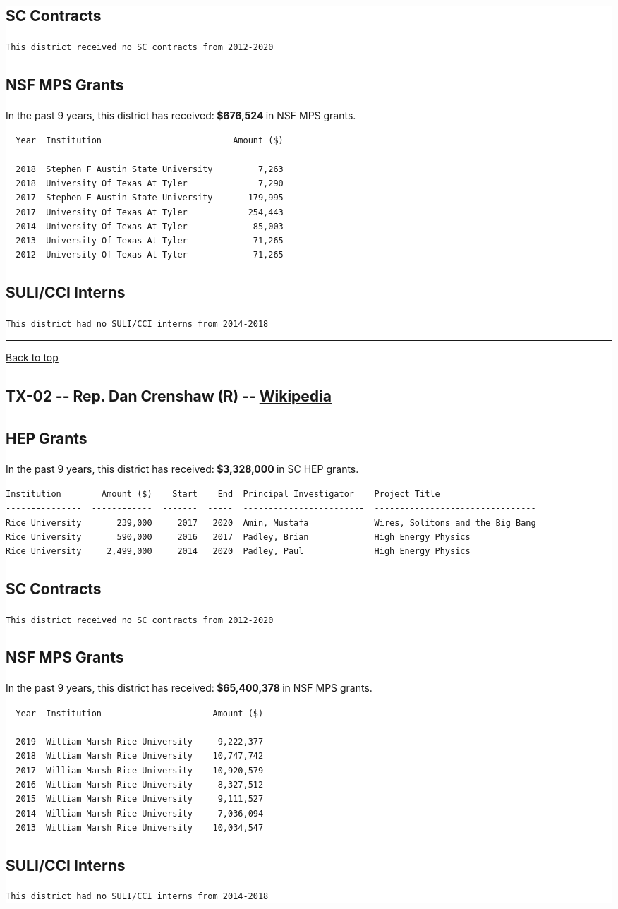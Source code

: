 ## SC Contracts
```
This district received no SC contracts from 2012-2020
```
## NSF MPS Grants
In the past 9 years, this district has received:<b> $676,524 </b>in NSF MPS grants.
```
  Year  Institution                          Amount ($)
------  ---------------------------------  ------------
  2018  Stephen F Austin State University         7,263
  2018  University Of Texas At Tyler              7,290
  2017  Stephen F Austin State University       179,995
  2017  University Of Texas At Tyler            254,443
  2014  University Of Texas At Tyler             85,003
  2013  University Of Texas At Tyler             71,265
  2012  University Of Texas At Tyler             71,265
```
## SULI/CCI Interns
```
This district had no SULI/CCI interns from 2014-2018
```
---
<a name="TX-02"></a>
[Back to top](#top)
## TX-02 -- Rep. Dan Crenshaw (R) -- [Wikipedia](https://en.wikipedia.org/wiki/TX-02)
## HEP Grants
In the past 9 years, this district has received:<b> $3,328,000 </b>in SC HEP grants.
```
Institution        Amount ($)    Start    End  Principal Investigator    Project Title
---------------  ------------  -------  -----  ------------------------  --------------------------------
Rice University       239,000     2017   2020  Amin, Mustafa             Wires, Solitons and the Big Bang
Rice University       590,000     2016   2017  Padley, Brian             High Energy Physics
Rice University     2,499,000     2014   2020  Padley, Paul              High Energy Physics
```
## SC Contracts
```
This district received no SC contracts from 2012-2020
```
## NSF MPS Grants
In the past 9 years, this district has received:<b> $65,400,378 </b>in NSF MPS grants.
```
  Year  Institution                      Amount ($)
------  -----------------------------  ------------
  2019  William Marsh Rice University     9,222,377
  2018  William Marsh Rice University    10,747,742
  2017  William Marsh Rice University    10,920,579
  2016  William Marsh Rice University     8,327,512
  2015  William Marsh Rice University     9,111,527
  2014  William Marsh Rice University     7,036,094
  2013  William Marsh Rice University    10,034,547
```
## SULI/CCI Interns
```
This district had no SULI/CCI interns from 2014-2018
```